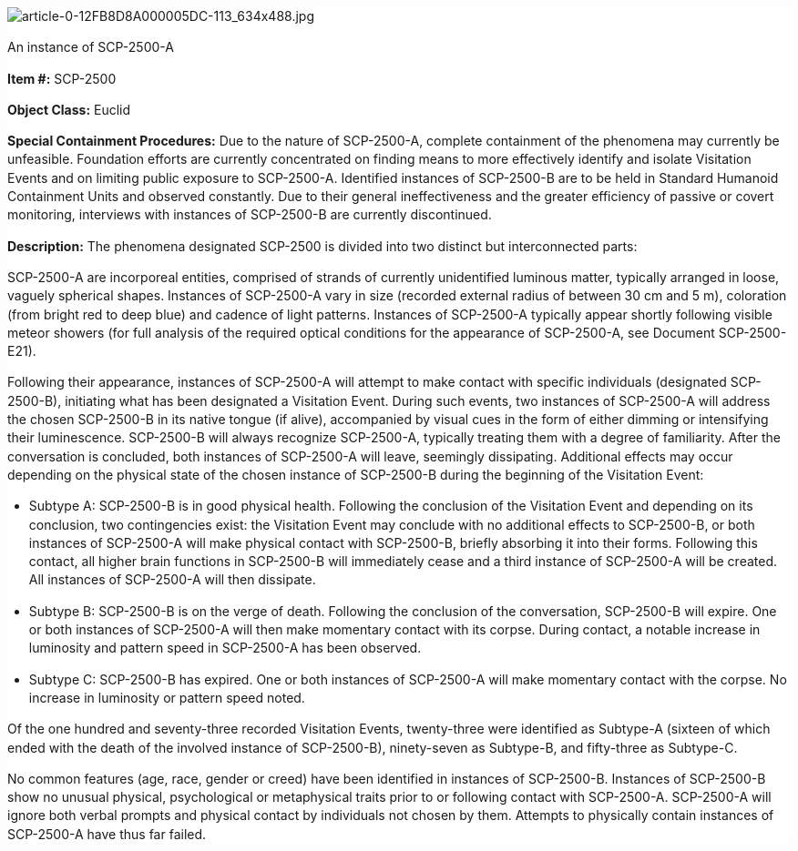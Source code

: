 ![article-0-12FB8D8A000005DC-113_634x488.jpg](http://www.scp-wiki.net/local--files/scp-2500/article-0-12FB8D8A000005DC-113_634x488.jpg)

An instance of SCP-2500-A

**Item #:** SCP-2500

**Object Class:** Euclid

**Special Containment Procedures:** Due to the nature of SCP-2500-A, complete containment of the phenomena may currently be unfeasible. Foundation efforts are currently concentrated on finding means to more effectively identify and isolate Visitation Events and on limiting public exposure to SCP-2500-A. Identified instances of SCP-2500-B are to be held in Standard Humanoid Containment Units and observed constantly. Due to their general ineffectiveness and the greater efficiency of passive or covert monitoring, interviews with instances of SCP-2500-B are currently discontinued.

**Description:** The phenomena designated SCP-2500 is divided into two distinct but interconnected parts:

SCP-2500-A are incorporeal entities, comprised of strands of currently unidentified luminous matter, typically arranged in loose, vaguely spherical shapes. Instances of SCP-2500-A vary in size (recorded external radius of between 30 cm and 5 m), coloration (from bright red to deep blue) and cadence of light patterns. Instances of SCP-2500-A typically appear shortly following visible meteor showers (for full analysis of the required optical conditions for the appearance of SCP-2500-A, see Document SCP-2500-E21).

Following their appearance, instances of SCP-2500-A will attempt to make contact with specific individuals (designated SCP-2500-B), initiating what has been designated a Visitation Event. During such events, two instances of SCP-2500-A will address the chosen SCP-2500-B in its native tongue (if alive), accompanied by visual cues in the form of either dimming or intensifying their luminescence. SCP-2500-B will always recognize SCP-2500-A, typically treating them with a degree of familiarity. After the conversation is concluded, both instances of SCP-2500-A will leave, seemingly dissipating. Additional effects may occur depending on the physical state of the chosen instance of SCP-2500-B during the beginning of the Visitation Event:

*   Subtype A: SCP-2500-B is in good physical health. Following the conclusion of the Visitation Event and depending on its conclusion, two contingencies exist: the Visitation Event may conclude with no additional effects to SCP-2500-B, or both instances of SCP-2500-A will make physical contact with SCP-2500-B, briefly absorbing it into their forms. Following this contact, all higher brain functions in SCP-2500-B will immediately cease and a third instance of SCP-2500-A will be created. All instances of SCP-2500-A will then dissipate.

*   Subtype B: SCP-2500-B is on the verge of death. Following the conclusion of the conversation, SCP-2500-B will expire. One or both instances of SCP-2500-A will then make momentary contact with its corpse. During contact, a notable increase in luminosity and pattern speed in SCP-2500-A has been observed.

*   Subtype C: SCP-2500-B has expired. One or both instances of SCP-2500-A will make momentary contact with the corpse. No increase in luminosity or pattern speed noted.

Of the one hundred and seventy-three recorded Visitation Events, twenty-three were identified as Subtype-A (sixteen of which ended with the death of the involved instance of SCP-2500-B), ninety-seven as Subtype-B, and fifty-three as Subtype-C.

No common features (age, race, gender or creed) have been identified in instances of SCP-2500-B. Instances of SCP-2500-B show no unusual physical, psychological or metaphysical traits prior to or following contact with SCP-2500-A. SCP-2500-A will ignore both verbal prompts and physical contact by individuals not chosen by them. Attempts to physically contain instances of SCP-2500-A have thus far failed.

